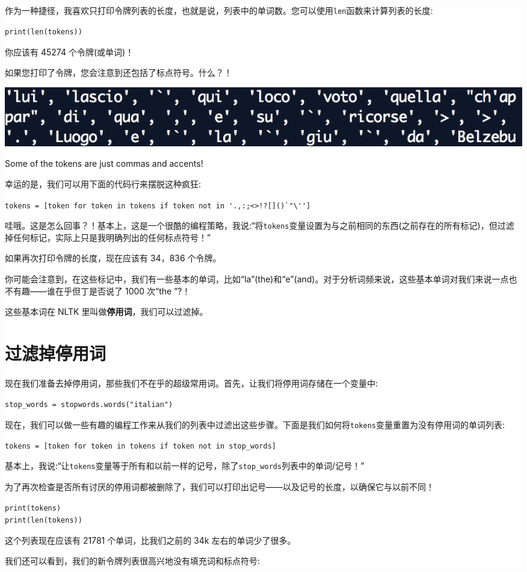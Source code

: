 作为一种捷径，我喜欢只打印令牌列表的长度，也就是说，列表中的单词数。您可以使用`len`函数来计算列表的长度:

```
print(len(tokens))
```

你应该有 45274 个令牌(或单词)！

如果您打印了令牌，您会注意到还包括了标点符号。什么？！

![](img/df5c6a98c6f081c38ff121c0a9525011.png)

Some of the tokens are just commas and accents!

幸运的是，我们可以用下面的代码行来摆脱这种疯狂:

```
tokens = [token for token in tokens if token not in '.,:;<>!?[]()`"\'']
```

哇哦。这是怎么回事？！基本上，这是一个很酷的编程策略，我说:“将`tokens`变量设置为与之前相同的东西(之前存在的所有标记)，但过滤掉任何标记，实际上只是我明确列出的任何标点符号！”

如果再次打印令牌的长度，现在应该有 34，836 个令牌。

你可能会注意到，在这些标记中，我们有一些基本的单词，比如“la”(the)和“e”(and)。对于分析词频来说，这些基本单词对我们来说一点也不有趣——谁在乎但丁是否说了 1000 次“the ”?！

这些基本词在 NLTK 里叫做**停用词**，我们可以过滤掉。

# 过滤掉停用词

现在我们准备去掉停用词，那些我们不在乎的超级常用词。首先，让我们将停用词存储在一个变量中:

```
stop_words = stopwords.words("italian")
```

现在，我们可以做一些有趣的编程工作来从我们的列表中过滤出这些步骤。下面是我们如何将`tokens`变量重置为没有停用词的单词列表:

```
tokens = [token for token in tokens if token not in stop_words]
```

基本上，我说:“让`tokens`变量等于所有和以前一样的记号，除了`stop_words`列表中的单词/记号！”

为了再次检查是否所有讨厌的停用词都被删除了，我们可以打印出记号——以及记号的长度，以确保它与以前不同！

```
print(tokens)
print(len(tokens))
```

这个列表现在应该有 21781 个单词，比我们之前的 34k 左右的单词少了很多。

我们还可以看到，我们的新令牌列表很高兴地没有填充词和标点符号:

